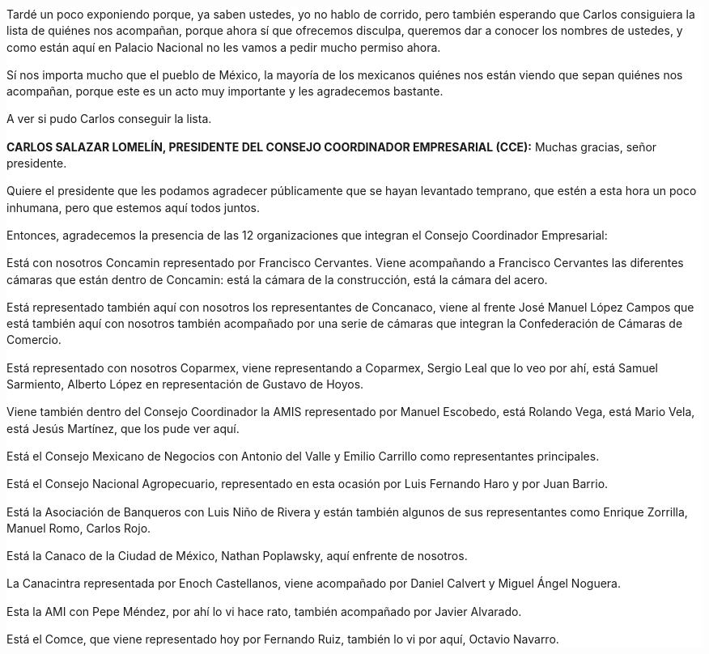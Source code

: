 Tardé un poco exponiendo porque, ya saben ustedes, yo no hablo de corrido,
pero también esperando que Carlos consiguiera la lista de quiénes nos
acompañan, porque ahora sí que ofrecemos disculpa, queremos dar a conocer los
nombres de ustedes, y como están aquí en Palacio Nacional no les vamos a pedir
mucho permiso ahora.

Sí nos importa mucho que el pueblo de México, la mayoría de los mexicanos
quiénes nos están viendo que sepan quiénes nos acompañan, porque este es un
acto muy importante y les agradecemos bastante.

A ver si pudo Carlos conseguir la lista.

**CARLOS SALAZAR LOMELÍN, PRESIDENTE DEL CONSEJO COORDINADOR EMPRESARIAL
(CCE):** Muchas gracias, señor presidente.

Quiere el presidente que les podamos agradecer públicamente que se hayan
levantado temprano, que estén a esta hora un poco inhumana, pero que estemos
aquí todos juntos.

Entonces, agradecemos la presencia de las 12 organizaciones que integran el
Consejo Coordinador Empresarial:

Está con nosotros Concamin representado por Francisco Cervantes. Viene
acompañando a Francisco Cervantes las diferentes cámaras que están dentro de
Concamin: está la cámara de la construcción, está la cámara del acero.

Está representado también aquí con nosotros los representantes de Concanaco,
viene al frente José Manuel López Campos que está también aquí con nosotros
también acompañado por una serie de cámaras que integran la Confederación de
Cámaras de Comercio.

Está representado con nosotros Coparmex, viene representando a Coparmex,
Sergio Leal que lo veo por ahí, está Samuel Sarmiento, Alberto López en
representación de Gustavo de Hoyos.

Viene también dentro del Consejo Coordinador la AMIS representado por Manuel
Escobedo, está Rolando Vega, está Mario Vela, está Jesús Martínez, que los
pude ver aquí.

Está el Consejo Mexicano de Negocios con Antonio del Valle y Emilio Carrillo
como representantes principales.

Está el Consejo Nacional Agropecuario, representado en esta ocasión por Luis
Fernando Haro y por Juan Barrio.

Está la Asociación de Banqueros con Luis Niño de Rivera y están también
algunos de sus representantes como Enrique Zorrilla, Manuel Romo, Carlos Rojo.

Está la Canaco de la Ciudad de México, Nathan Poplawsky, aquí enfrente de
nosotros.

La Canacintra representada por Enoch Castellanos, viene acompañado por Daniel
Calvert y Miguel Ángel Noguera.

Esta la AMI con Pepe Méndez, por ahí lo vi hace rato, también acompañado por
Javier Alvarado.

Está el Comce, que viene representado hoy por Fernando Ruiz, también lo vi por
aquí, Octavio Navarro.
